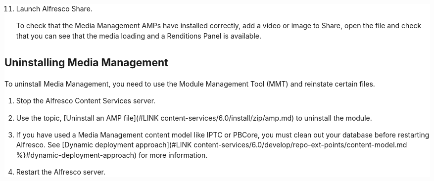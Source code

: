 11. Launch Alfresco Share.

    To check that the Media Management AMPs have installed correctly, add a video or image to Share, open the file and check that you can see that the media loading and a Renditions Panel is available.

## Uninstalling Media Management

To uninstall Media Management, you need to use the Module Management Tool (MMT) and reinstate certain files.

1. Stop the Alfresco Content Services server.

2. Use the topic, [Uninstall an AMP file](#LINK content-services/6.0/install/zip/amp.md) to uninstall the module.

3. If you have used a Media Management content model like IPTC or PBCore, you must clean out your database before restarting Alfresco. See [Dynamic deployment approach](#LINK content-services/6.0/develop/repo-ext-points/content-model.md %}#dynamic-deployment-approach) for more information.

4. Restart the Alfresco server.
